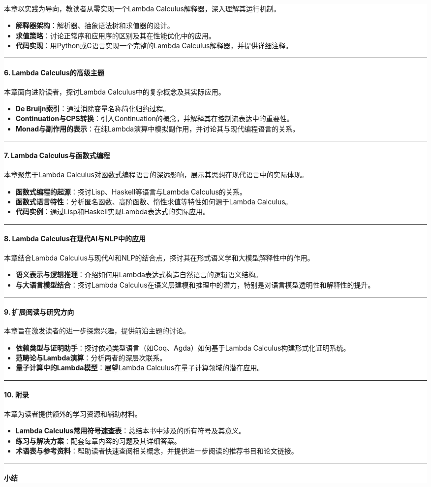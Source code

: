 本章以实践为导向，教读者从零实现一个Lambda Calculus解释器，深入理解其运行机制。

- **解释器架构**：解析器、抽象语法树和求值器的设计。
- **求值策略**：讨论正常序和应用序的区别及其在性能优化中的应用。
- **代码实现**：用Python或C语言实现一个完整的Lambda Calculus解释器，并提供详细注释。

------

#### **6. Lambda Calculus的高级主题**

本章面向进阶读者，探讨Lambda Calculus中的复杂概念及其实际应用。

- **De Bruijn索引**：通过消除变量名称简化归约过程。
- **Continuation与CPS转换**：引入Continuation的概念，并解释其在控制流表达中的重要性。
- **Monad与副作用的表示**：在纯Lambda演算中模拟副作用，并讨论其与现代编程语言的关系。

------

#### **7. Lambda Calculus与函数式编程**

本章聚焦于Lambda Calculus对函数式编程语言的深远影响，展示其思想在现代语言中的实际体现。

- **函数式编程的起源**：探讨Lisp、Haskell等语言与Lambda Calculus的关系。
- **函数式语言特性**：分析匿名函数、高阶函数、惰性求值等特性如何源于Lambda Calculus。
- **代码实例**：通过Lisp和Haskell实现Lambda表达式的实际应用。

------

#### **8. Lambda Calculus在现代AI与NLP中的应用**

本章结合Lambda Calculus与现代AI和NLP的结合点，探讨其在形式语义学和大模型解释性中的作用。

- **语义表示与逻辑推理**：介绍如何用Lambda表达式构造自然语言的逻辑语义结构。
- **与大语言模型结合**：探讨Lambda Calculus在语义层建模和推理中的潜力，特别是对语言模型透明性和解释性的提升。

------

#### **9. 扩展阅读与研究方向**

本章旨在激发读者的进一步探索兴趣，提供前沿主题的讨论。

- **依赖类型与证明助手**：探讨依赖类型语言（如Coq、Agda）如何基于Lambda Calculus构建形式化证明系统。
- **范畴论与Lambda演算**：分析两者的深层次联系。
- **量子计算中的Lambda模型**：展望Lambda Calculus在量子计算领域的潜在应用。

------

#### **10. 附录**

本章为读者提供额外的学习资源和辅助材料。

- **Lambda Calculus常用符号速查表**：总结本书中涉及的所有符号及其意义。
- **练习与解决方案**：配套每章内容的习题及其详细答案。
- **术语表与参考资料**：帮助读者快速查阅相关概念，并提供进一步阅读的推荐书目和论文链接。

------

#### 小结
